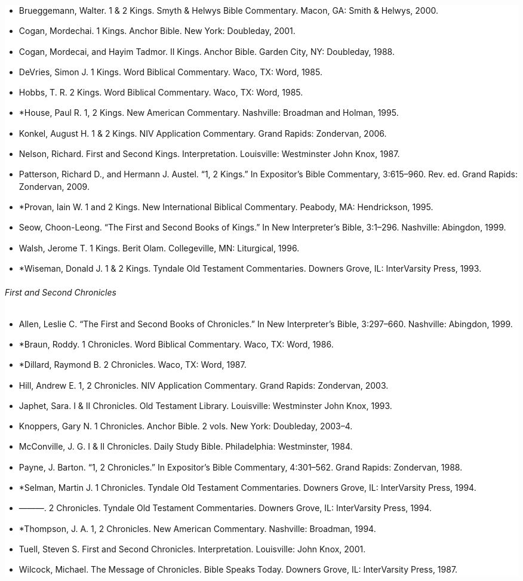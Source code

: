 - Brueggemann, Walter. 1 & 2 Kings. Smyth & Helwys Bible Commentary. Macon, GA: Smith & Helwys, 2000.

- Cogan, Mordechai. 1 Kings. Anchor Bible. New York: Doubleday, 2001.

- Cogan, Mordecai, and Hayim Tadmor. II Kings. Anchor Bible. Garden City, NY: Doubleday, 1988.

- DeVries, Simon J. 1 Kings. Word Biblical Commentary. Waco, TX: Word, 1985.

- Hobbs, T. R. 2 Kings. Word Biblical Commentary. Waco, TX: Word, 1985.

- *House, Paul R. 1, 2 Kings. New American Commentary. Nashville: Broadman and Holman, 1995.

- Konkel, August H. 1 & 2 Kings. NIV Application Commentary. Grand Rapids: Zondervan, 2006.

- Nelson, Richard. First and Second Kings. Interpretation. Louisville: Westminster John Knox, 1987.

- Patterson, Richard D., and Hermann J. Austel. “1, 2 Kings.” In Expositor’s Bible Commentary, 3:615–960. Rev. ed. Grand Rapids: Zondervan, 2009.

- *Provan, Iain W. 1 and 2 Kings. New International Biblical Commentary. Peabody, MA: Hendrickson, 1995.

- Seow, Choon-Leong. “The First and Second Books of Kings.” In New Interpreter’s Bible, 3:1–296. Nashville: Abingdon, 1999.

- Walsh, Jerome T. 1 Kings. Berit Olam. Collegeville, MN: Liturgical, 1996.

- *Wiseman, Donald J. 1 & 2 Kings. Tyndale Old Testament Commentaries. Downers Grove, IL: InterVarsity Press, 1993.

###### First and Second Chronicles

- Allen, Leslie C. “The First and Second Books of Chronicles.” In New Interpreter’s Bible, 3:297–660. Nashville: Abingdon, 1999.

- *Braun, Roddy. 1 Chronicles. Word Biblical Commentary. Waco, TX: Word, 1986.

- *Dillard, Raymond B. 2 Chronicles. Waco, TX: Word, 1987.

- Hill, Andrew E. 1, 2 Chronicles. NIV Application Commentary. Grand Rapids: Zondervan, 2003.

- Japhet, Sara. I & II Chronicles. Old Testament Library. Louisville: Westminster John Knox, 1993.

- Knoppers, Gary N. 1 Chronicles. Anchor Bible. 2 vols. New York: Doubleday, 2003–4.

- McConville, J. G. I & II Chronicles. Daily Study Bible. Philadelphia: Westminster, 1984.

- Payne, J. Barton. “1, 2 Chronicles.” In Expositor’s Bible Commentary, 4:301–562. Grand Rapids: Zondervan, 1988.

- *Selman, Martin J. 1 Chronicles. Tyndale Old Testament Commentaries. Downers Grove, IL: InterVarsity Press, 1994.

- ———. 2 Chronicles. Tyndale Old Testament Commentaries. Downers Grove, IL: InterVarsity Press, 1994.

- *Thompson, J. A. 1, 2 Chronicles. New American Commentary. Nashville: Broadman, 1994.

- Tuell, Steven S. First and Second Chronicles. Interpretation. Louisville: John Knox, 2001.

- Wilcock, Michael. The Message of Chronicles. Bible Speaks Today. Downers Grove, IL: InterVarsity Press, 1987.

